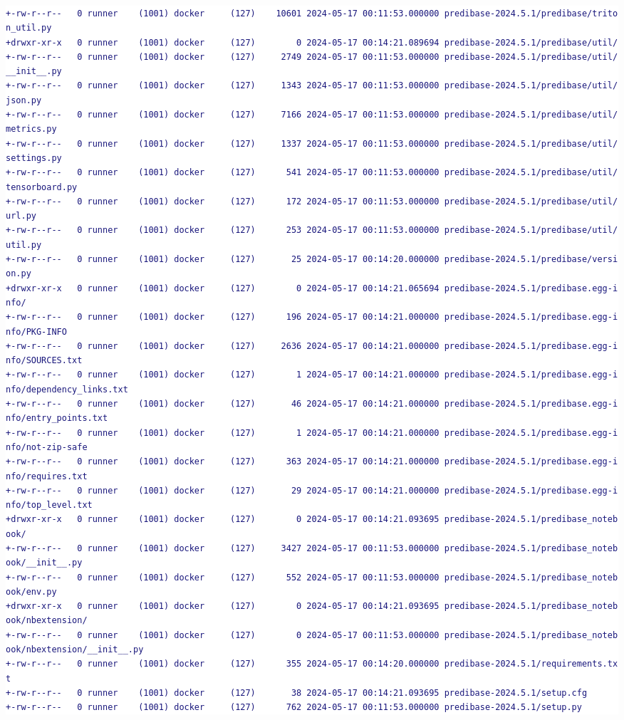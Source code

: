 ```diff
+-rw-r--r--   0 runner    (1001) docker     (127)    10601 2024-05-17 00:11:53.000000 predibase-2024.5.1/predibase/triton_util.py
+drwxr-xr-x   0 runner    (1001) docker     (127)        0 2024-05-17 00:14:21.089694 predibase-2024.5.1/predibase/util/
+-rw-r--r--   0 runner    (1001) docker     (127)     2749 2024-05-17 00:11:53.000000 predibase-2024.5.1/predibase/util/__init__.py
+-rw-r--r--   0 runner    (1001) docker     (127)     1343 2024-05-17 00:11:53.000000 predibase-2024.5.1/predibase/util/json.py
+-rw-r--r--   0 runner    (1001) docker     (127)     7166 2024-05-17 00:11:53.000000 predibase-2024.5.1/predibase/util/metrics.py
+-rw-r--r--   0 runner    (1001) docker     (127)     1337 2024-05-17 00:11:53.000000 predibase-2024.5.1/predibase/util/settings.py
+-rw-r--r--   0 runner    (1001) docker     (127)      541 2024-05-17 00:11:53.000000 predibase-2024.5.1/predibase/util/tensorboard.py
+-rw-r--r--   0 runner    (1001) docker     (127)      172 2024-05-17 00:11:53.000000 predibase-2024.5.1/predibase/util/url.py
+-rw-r--r--   0 runner    (1001) docker     (127)      253 2024-05-17 00:11:53.000000 predibase-2024.5.1/predibase/util/util.py
+-rw-r--r--   0 runner    (1001) docker     (127)       25 2024-05-17 00:14:20.000000 predibase-2024.5.1/predibase/version.py
+drwxr-xr-x   0 runner    (1001) docker     (127)        0 2024-05-17 00:14:21.065694 predibase-2024.5.1/predibase.egg-info/
+-rw-r--r--   0 runner    (1001) docker     (127)      196 2024-05-17 00:14:21.000000 predibase-2024.5.1/predibase.egg-info/PKG-INFO
+-rw-r--r--   0 runner    (1001) docker     (127)     2636 2024-05-17 00:14:21.000000 predibase-2024.5.1/predibase.egg-info/SOURCES.txt
+-rw-r--r--   0 runner    (1001) docker     (127)        1 2024-05-17 00:14:21.000000 predibase-2024.5.1/predibase.egg-info/dependency_links.txt
+-rw-r--r--   0 runner    (1001) docker     (127)       46 2024-05-17 00:14:21.000000 predibase-2024.5.1/predibase.egg-info/entry_points.txt
+-rw-r--r--   0 runner    (1001) docker     (127)        1 2024-05-17 00:14:21.000000 predibase-2024.5.1/predibase.egg-info/not-zip-safe
+-rw-r--r--   0 runner    (1001) docker     (127)      363 2024-05-17 00:14:21.000000 predibase-2024.5.1/predibase.egg-info/requires.txt
+-rw-r--r--   0 runner    (1001) docker     (127)       29 2024-05-17 00:14:21.000000 predibase-2024.5.1/predibase.egg-info/top_level.txt
+drwxr-xr-x   0 runner    (1001) docker     (127)        0 2024-05-17 00:14:21.093695 predibase-2024.5.1/predibase_notebook/
+-rw-r--r--   0 runner    (1001) docker     (127)     3427 2024-05-17 00:11:53.000000 predibase-2024.5.1/predibase_notebook/__init__.py
+-rw-r--r--   0 runner    (1001) docker     (127)      552 2024-05-17 00:11:53.000000 predibase-2024.5.1/predibase_notebook/env.py
+drwxr-xr-x   0 runner    (1001) docker     (127)        0 2024-05-17 00:14:21.093695 predibase-2024.5.1/predibase_notebook/nbextension/
+-rw-r--r--   0 runner    (1001) docker     (127)        0 2024-05-17 00:11:53.000000 predibase-2024.5.1/predibase_notebook/nbextension/__init__.py
+-rw-r--r--   0 runner    (1001) docker     (127)      355 2024-05-17 00:14:20.000000 predibase-2024.5.1/requirements.txt
+-rw-r--r--   0 runner    (1001) docker     (127)       38 2024-05-17 00:14:21.093695 predibase-2024.5.1/setup.cfg
+-rw-r--r--   0 runner    (1001) docker     (127)      762 2024-05-17 00:11:53.000000 predibase-2024.5.1/setup.py
```
